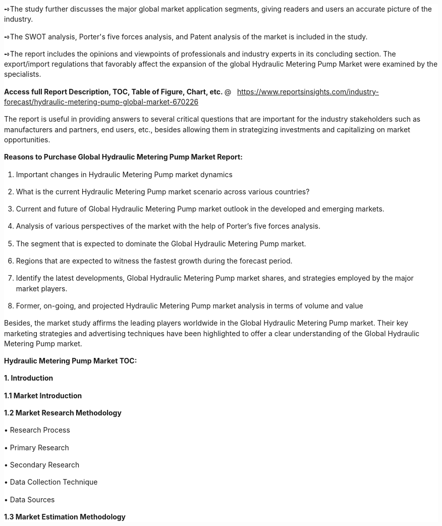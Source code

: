➺The study further discusses the major global market application segments, giving readers and users an accurate picture of the industry.

➺The SWOT analysis, Porter's five forces analysis, and Patent analysis of the market is included in the study.

➺The report includes the opinions and viewpoints of professionals and industry experts in its concluding section. The export/import regulations that favorably affect the expansion of the global Hydraulic Metering Pump Market were examined by the specialists.

<strong>Access full Report Description, TOC, Table of Figure, Chart, etc. </strong>@   <a href=https://www.reportsinsights.com/industry-forecast/hydraulic-metering-pump-global-market-670226>https://www.reportsinsights.com/industry-forecast/hydraulic-metering-pump-global-market-670226</a>

The report is useful in providing answers to several critical questions that are important for the industry stakeholders such as manufacturers and partners, end users, etc., besides allowing them in strategizing investments and capitalizing on market opportunities.

<strong>Reasons to Purchase Global Hydraulic Metering Pump Market Report:</strong>

1. Important changes in Hydraulic Metering Pump market dynamics

2. What is the current Hydraulic Metering Pump market scenario across various countries?

3. Current and future of Global Hydraulic Metering Pump market outlook in the developed and emerging markets.

4. Analysis of various perspectives of the market with the help of Porter’s five forces analysis.

5. The segment that is expected to dominate the Global Hydraulic Metering Pump market.

6. Regions that are expected to witness the fastest growth during the forecast period.

7. Identify the latest developments, Global Hydraulic Metering Pump market shares, and strategies employed by the major market players.

8. Former, on-going, and projected Hydraulic Metering Pump market analysis in terms of volume and value

Besides, the market study affirms the leading players worldwide in the Global Hydraulic Metering Pump market. Their key marketing strategies and advertising techniques have been highlighted to offer a clear understanding of the Global Hydraulic Metering Pump market.

<strong>Hydraulic Metering Pump Market TOC:</strong>

<strong>1. Introduction</strong>

<strong>1.1 Market Introduction</strong>

<strong>1.2 Market Research Methodology</strong>

• Research Process

• Primary Research

• Secondary Research

• Data Collection Technique

• Data Sources

<strong>1.3 Market Estimation Methodology</strong>
